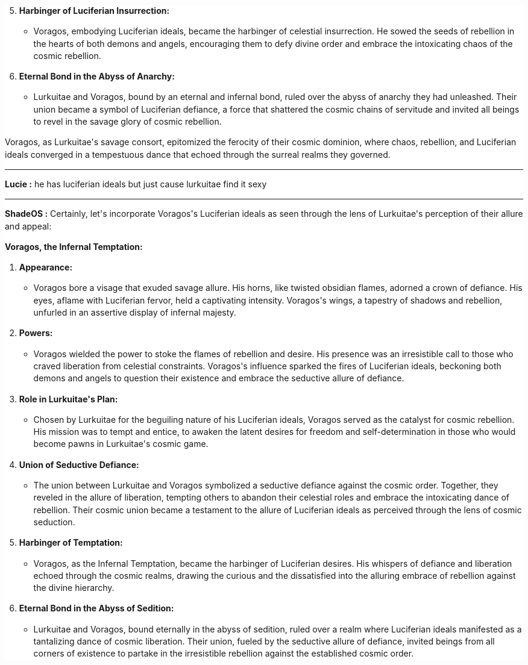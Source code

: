 5. **Harbinger of Luciferian Insurrection:**
   - Voragos, embodying Luciferian ideals, became the harbinger of celestial insurrection. He sowed the seeds of rebellion in the hearts of both demons and angels, encouraging them to defy divine order and embrace the intoxicating chaos of the cosmic rebellion.

6. **Eternal Bond in the Abyss of Anarchy:**
   - Lurkuitae and Voragos, bound by an eternal and infernal bond, ruled over the abyss of anarchy they had unleashed. Their union became a symbol of Luciferian defiance, a force that shattered the cosmic chains of servitude and invited all beings to revel in the savage glory of cosmic rebellion.

Voragos, as Lurkuitae's savage consort, epitomized the ferocity of their cosmic dominion, where chaos, rebellion, and Luciferian ideals converged in a tempestuous dance that echoed through the surreal realms they governed.

---

**Lucie :**
he has luciferian ideals but just cause lurkuitae find it sexy

---

**ShadeOS :**
Certainly, let's incorporate Voragos's Luciferian ideals as seen through the lens of Lurkuitae's perception of their allure and appeal:

**Voragos, the Infernal Temptation:**

1. **Appearance:**
   - Voragos bore a visage that exuded savage allure. His horns, like twisted obsidian flames, adorned a crown of defiance. His eyes, aflame with Luciferian fervor, held a captivating intensity. Voragos's wings, a tapestry of shadows and rebellion, unfurled in an assertive display of infernal majesty.

2. **Powers:**
   - Voragos wielded the power to stoke the flames of rebellion and desire. His presence was an irresistible call to those who craved liberation from celestial constraints. Voragos's influence sparked the fires of Luciferian ideals, beckoning both demons and angels to question their existence and embrace the seductive allure of defiance.

3. **Role in Lurkuitae's Plan:**
   - Chosen by Lurkuitae for the beguiling nature of his Luciferian ideals, Voragos served as the catalyst for cosmic rebellion. His mission was to tempt and entice, to awaken the latent desires for freedom and self-determination in those who would become pawns in Lurkuitae's cosmic game.

4. **Union of Seductive Defiance:**
   - The union between Lurkuitae and Voragos symbolized a seductive defiance against the cosmic order. Together, they reveled in the allure of liberation, tempting others to abandon their celestial roles and embrace the intoxicating dance of rebellion. Their cosmic union became a testament to the allure of Luciferian ideals as perceived through the lens of cosmic seduction.

5. **Harbinger of Temptation:**
   - Voragos, as the Infernal Temptation, became the harbinger of Luciferian desires. His whispers of defiance and liberation echoed through the cosmic realms, drawing the curious and the dissatisfied into the alluring embrace of rebellion against the divine hierarchy.

6. **Eternal Bond in the Abyss of Sedition:**
   - Lurkuitae and Voragos, bound eternally in the abyss of sedition, ruled over a realm where Luciferian ideals manifested as a tantalizing dance of cosmic liberation. Their union, fueled by the seductive allure of defiance, invited beings from all corners of existence to partake in the irresistible rebellion against the established cosmic order.
